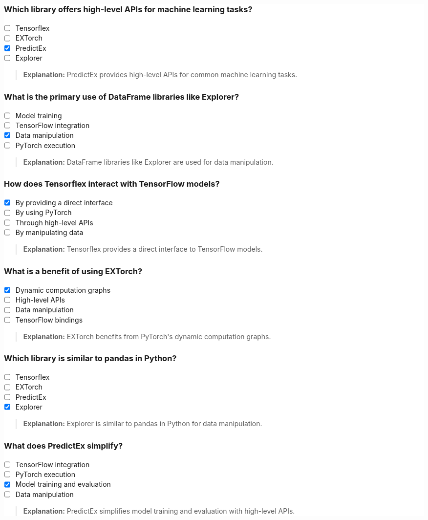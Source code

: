 ### Which library offers high-level APIs for machine learning tasks?

- [ ] Tensorflex
- [ ] EXTorch
- [x] PredictEx
- [ ] Explorer

> **Explanation:** PredictEx provides high-level APIs for common machine learning tasks.

### What is the primary use of DataFrame libraries like Explorer?

- [ ] Model training
- [ ] TensorFlow integration
- [x] Data manipulation
- [ ] PyTorch execution

> **Explanation:** DataFrame libraries like Explorer are used for data manipulation.

### How does Tensorflex interact with TensorFlow models?

- [x] By providing a direct interface
- [ ] By using PyTorch
- [ ] Through high-level APIs
- [ ] By manipulating data

> **Explanation:** Tensorflex provides a direct interface to TensorFlow models.

### What is a benefit of using EXTorch?

- [x] Dynamic computation graphs
- [ ] High-level APIs
- [ ] Data manipulation
- [ ] TensorFlow bindings

> **Explanation:** EXTorch benefits from PyTorch's dynamic computation graphs.

### Which library is similar to pandas in Python?

- [ ] Tensorflex
- [ ] EXTorch
- [ ] PredictEx
- [x] Explorer

> **Explanation:** Explorer is similar to pandas in Python for data manipulation.

### What does PredictEx simplify?

- [ ] TensorFlow integration
- [ ] PyTorch execution
- [x] Model training and evaluation
- [ ] Data manipulation

> **Explanation:** PredictEx simplifies model training and evaluation with high-level APIs.
